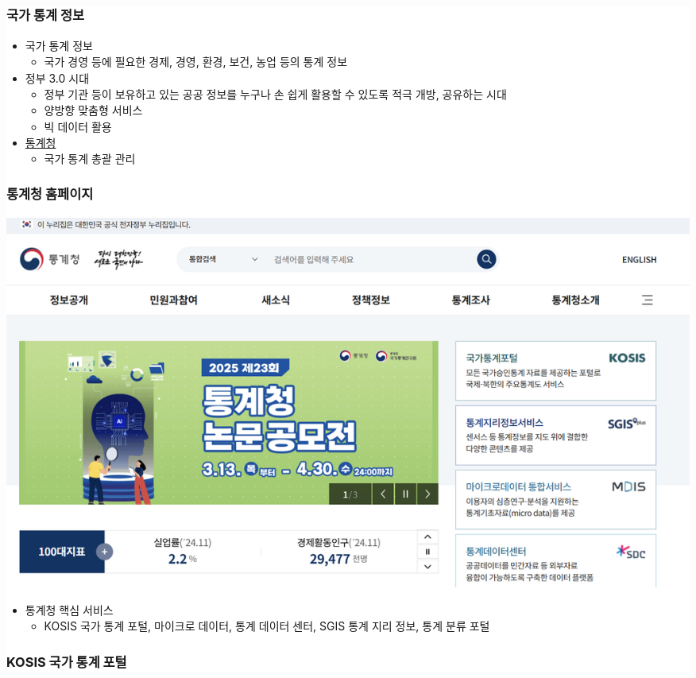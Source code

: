 ### 국가 통계 정보

- 국가 통계 정보
    - 국가 경영 등에 필요한 경제, 경영, 환경, 보건, 농업 등의 통계 정보
- 정부 3.0 시대
    - 정부 기관 등이 보유하고 있는 공공 정보를 누구나 손 쉽게 활용할 수 있도록 적극 개방, 공유하는 시대
    - 양방향 맞춤형 서비스
    - 빅 데이터 활용
- [통계청](https://kostat.go.kr)
    - 국가 통계 총괄 관리

### 통계청 홈페이지

![image](/assets/img/knou/dip/2025-03-25-knou-dip-3/image.png)

- 통계청 핵심 서비스
    - KOSIS 국가 통계 포털, 마이크로 데이터, 통계 데이터 센터, SGIS 통계 지리 정보, 통계 분류 포털

### KOSIS 국가 통계 포털
